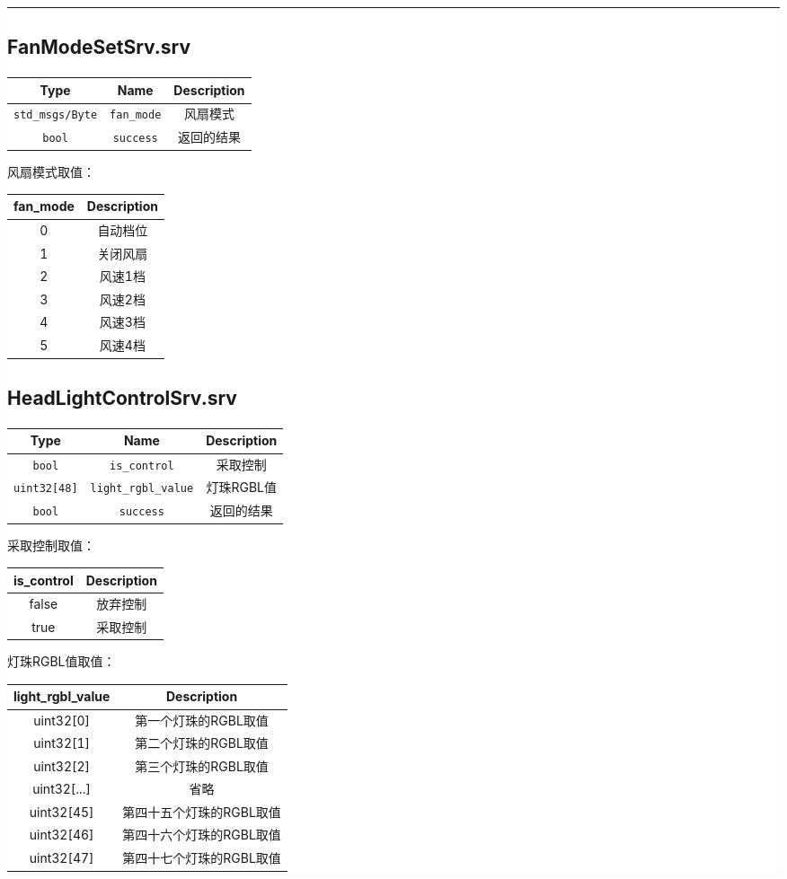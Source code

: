 ------

## FanModeSetSrv.srv

|         Type          |    Name    |       Description        |
| :-------------------: | :--------: | :----------------------: |
|   `std_msgs/Byte`   |  `fan_mode`  |     风扇模式      |
| `bool` |  `success`   | 返回的结果 |

风扇模式取值：

| fan_mode | Description |
| :--: | :---------: |
|  0   |  自动档位   |
|  1   |  关闭风扇   |
|  2   |  风速1档   |
|  3   |  风速2档   |
|  4   |  风速3档   |
|  5   |  风速4档   |

## HeadLightControlSrv.srv

|         Type          |    Name    |       Description        |
| :-------------------: | :--------: | :----------------------: |
|   `bool`   |  `is_control`  |     采取控制      |
|   `uint32[48]`   |  `light_rgbl_value`  |     灯珠RGBL值      |
| `bool` |  `success`   | 返回的结果 |

采取控制取值：

| is_control | Description |
| :--: | :---------: |
|  false   |  放弃控制   |
|  true   |  采取控制   |

灯珠RGBL值取值：

| light_rgbl_value | Description |
| :--: | :---------: |
|  uint32[0]   |  第一个灯珠的RGBL取值   |
|  uint32[1]   |  第二个灯珠的RGBL取值   |
|  uint32[2]   |  第三个灯珠的RGBL取值   |
|  uint32[...]   |  省略   |
|  uint32[45]   |  第四十五个灯珠的RGBL取值   |
|  uint32[46]   |  第四十六个灯珠的RGBL取值   |
|  uint32[47]   |  第四十七个灯珠的RGBL取值   |
